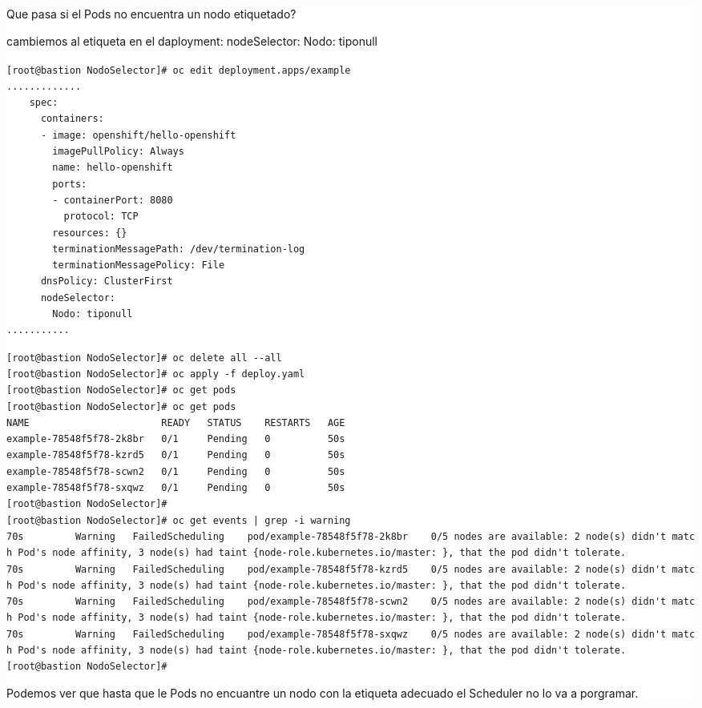 Que pasa si el Pods no encuentra un nodo etiquetado?

cambiemos al etiqueta en el daployment:
      nodeSelector:
        Nodo: tiponull

```
[root@bastion NodoSelector]# oc edit deployment.apps/example
.............
    spec:
      containers:
      - image: openshift/hello-openshift
        imagePullPolicy: Always
        name: hello-openshift
        ports:
        - containerPort: 8080
          protocol: TCP
        resources: {}
        terminationMessagePath: /dev/termination-log
        terminationMessagePolicy: File
      dnsPolicy: ClusterFirst
      nodeSelector:
        Nodo: tiponull
...........
```
```
[root@bastion NodoSelector]# oc delete all --all
[root@bastion NodoSelector]# oc apply -f deploy.yaml
[root@bastion NodoSelector]# oc get pods
[root@bastion NodoSelector]# oc get pods
NAME                       READY   STATUS    RESTARTS   AGE
example-78548f5f78-2k8br   0/1     Pending   0          50s
example-78548f5f78-kzrd5   0/1     Pending   0          50s
example-78548f5f78-scwn2   0/1     Pending   0          50s
example-78548f5f78-sxqwz   0/1     Pending   0          50s
[root@bastion NodoSelector]#
[root@bastion NodoSelector]# oc get events | grep -i warning
70s         Warning   FailedScheduling    pod/example-78548f5f78-2k8br    0/5 nodes are available: 2 node(s) didn't match Pod's node affinity, 3 node(s) had taint {node-role.kubernetes.io/master: }, that the pod didn't tolerate.
70s         Warning   FailedScheduling    pod/example-78548f5f78-kzrd5    0/5 nodes are available: 2 node(s) didn't match Pod's node affinity, 3 node(s) had taint {node-role.kubernetes.io/master: }, that the pod didn't tolerate.
70s         Warning   FailedScheduling    pod/example-78548f5f78-scwn2    0/5 nodes are available: 2 node(s) didn't match Pod's node affinity, 3 node(s) had taint {node-role.kubernetes.io/master: }, that the pod didn't tolerate.
70s         Warning   FailedScheduling    pod/example-78548f5f78-sxqwz    0/5 nodes are available: 2 node(s) didn't match Pod's node affinity, 3 node(s) had taint {node-role.kubernetes.io/master: }, that the pod didn't tolerate.
[root@bastion NodoSelector]#
```
Podemos ver que hasta que le Pods no encuantre un nodo con la etiqueta adecuado el Scheduler no lo va a porgramar.
